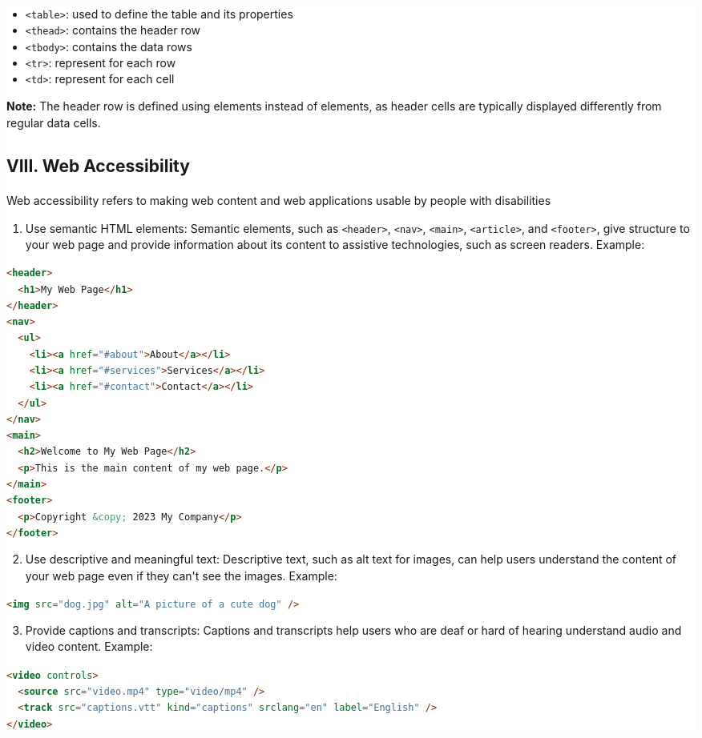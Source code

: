 
- `<table>`: used to define the table and its properties
- `<thead>`: contains the header row
- `<tbody>`: contains the data rows
- `<tr>`: represent for each row
- `<td>`: represent for each cell

**Note:** The header row is defined using <th> elements instead of <td> elements, as header cells are typically displayed differently from regular data cells.

## VIII. Web Accessibility

Web accessibility refers to making web content and web applications usable by people with disabilities

1. Use semantic HTML elements: Semantic elements, such as `<header>`, `<nav>`, `<main>`, `<article>`, and `<footer>`, give structure to your web page and provide information about its content to assistive technologies, such as screen readers. Example:

```html
<header>
  <h1>My Web Page</h1>
</header>
<nav>
  <ul>
    <li><a href="#about">About</a></li>
    <li><a href="#services">Services</a></li>
    <li><a href="#contact">Contact</a></li>
  </ul>
</nav>
<main>
  <h2>Welcome to My Web Page</h2>
  <p>This is the main content of my web page.</p>
</main>
<footer>
  <p>Copyright &copy; 2023 My Company</p>
</footer>
```

2. Use descriptive and meaningful text: Descriptive text, such as alt text for images, can help users understand the content of your web page even if they can't see the images. Example:

```html
<img src="dog.jpg" alt="A picture of a cute dog" />
```

3. Provide captions and transcripts: Captions and transcripts help users who are deaf or hard of hearing understand audio and video content. Example:

```html
<video controls>
  <source src="video.mp4" type="video/mp4" />
  <track src="captions.vtt" kind="captions" srclang="en" label="English" />
</video>
```
